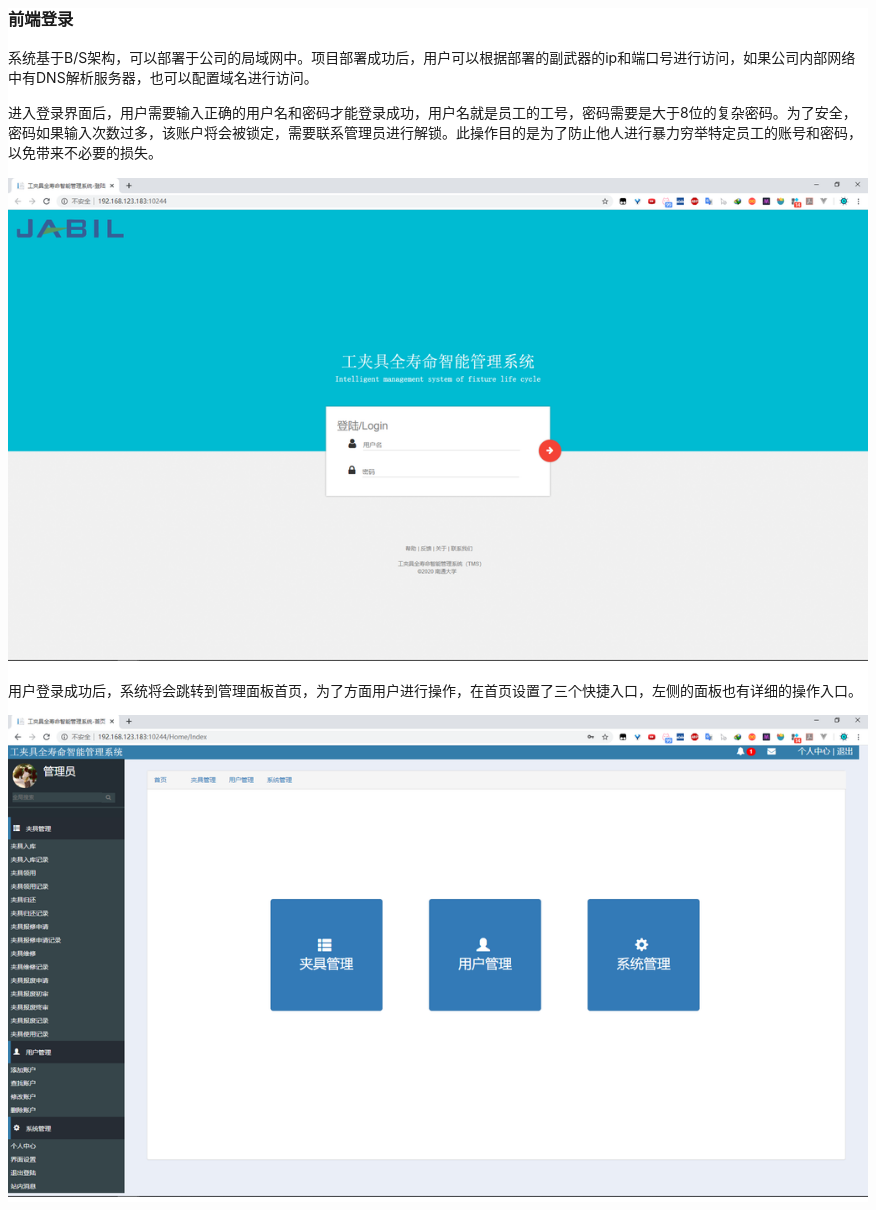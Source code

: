 



### 前端登录

系统基于B/S架构，可以部署于公司的局域网中。项目部署成功后，用户可以根据部署的副武器的ip和端口号进行访问，如果公司内部网络中有DNS解析服务器，也可以配置域名进行访问。

进入登录界面后，用户需要输入正确的用户名和密码才能登录成功，用户名就是员工的工号，密码需要是大于8位的复杂密码。为了安全，密码如果输入次数过多，该账户将会被锁定，需要联系管理员进行解锁。此操作目的是为了防止他人进行暴力穷举特定员工的账号和密码，以免带来不必要的损失。

![login](%E7%B3%BB%E7%BB%9F%E4%BD%BF%E7%94%A8%E8%AF%B4%E6%98%8E%E4%B9%A6.assets/login.png)

用户登录成功后，系统将会跳转到管理面板首页，为了方面用户进行操作，在首页设置了三个快捷入口，左侧的面板也有详细的操作入口。

![image-20200516175217238](%E7%B3%BB%E7%BB%9F%E4%BD%BF%E7%94%A8%E8%AF%B4%E6%98%8E%E4%B9%A6.assets/image-20200516175217238.png)
